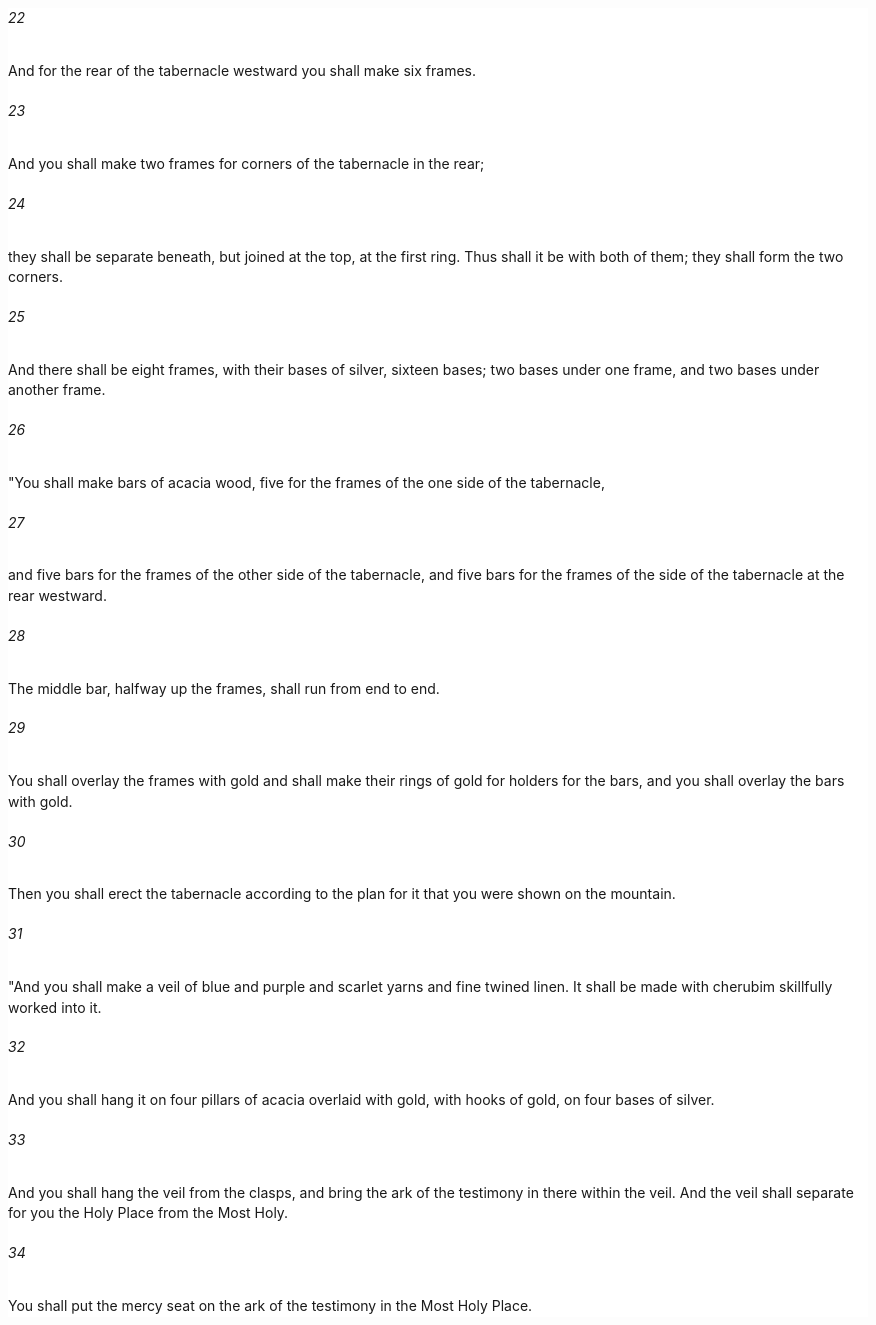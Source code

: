 
###### 22 
And for the rear of the tabernacle westward you shall make six frames. 
 

###### 23 
And you shall make two frames for corners of the tabernacle in the rear; 
 

###### 24 
they shall be separate beneath, but joined at the top, at the first ring. Thus shall it be with both of them; they shall form the two corners. 
 

###### 25 
And there shall be eight frames, with their bases of silver, sixteen bases; two bases under one frame, and two bases under another frame.
 
 

###### 26 
"You shall make bars of acacia wood, five for the frames of the one side of the tabernacle, 
 

###### 27 
and five bars for the frames of the other side of the tabernacle, and five bars for the frames of the side of the tabernacle at the rear westward. 
 

###### 28 
The middle bar, halfway up the frames, shall run from end to end. 
 

###### 29 
You shall overlay the frames with gold and shall make their rings of gold for holders for the bars, and you shall overlay the bars with gold. 
 

###### 30 
Then you shall erect the tabernacle according to the plan for it that you were shown on the mountain.
 
 

###### 31 
"And you shall make a veil of blue and purple and scarlet yarns and fine twined linen. It shall be made with cherubim skillfully worked into it. 
 

###### 32 
And you shall hang it on four pillars of acacia overlaid with gold, with hooks of gold, on four bases of silver. 
 

###### 33 
And you shall hang the veil from the clasps, and bring the ark of the testimony in there within the veil. And the veil shall separate for you the Holy Place from the Most Holy. 
 

###### 34 
You shall put the mercy seat on the ark of the testimony in the Most Holy Place. 
 